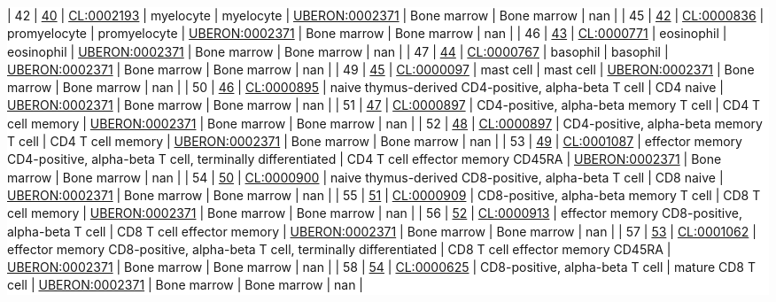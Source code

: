 | 42 | [40](https://docs.google.com/spreadsheets/d/1EbZkIPnQDfXRCk4m30Onlt5vCNdaypEkRZd--xvB4uM/edit#gid=771476671&range=40:40) | [CL:0002193](http://purl.obolibrary.org/obo/CL_0002193) | myelocyte                                                                  | myelocyte                                    | [UBERON:0002371](http://purl.obolibrary.org/obo/UBERON_0002371) | Bone marrow | Bone marrow   |       nan |
| 45 | [42](https://docs.google.com/spreadsheets/d/1EbZkIPnQDfXRCk4m30Onlt5vCNdaypEkRZd--xvB4uM/edit#gid=771476671&range=42:42) | [CL:0000836](http://purl.obolibrary.org/obo/CL_0000836) | promyelocyte                                                               | promyelocyte                                 | [UBERON:0002371](http://purl.obolibrary.org/obo/UBERON_0002371) | Bone marrow | Bone marrow   |       nan |
| 46 | [43](https://docs.google.com/spreadsheets/d/1EbZkIPnQDfXRCk4m30Onlt5vCNdaypEkRZd--xvB4uM/edit#gid=771476671&range=43:43) | [CL:0000771](http://purl.obolibrary.org/obo/CL_0000771) | eosinophil                                                                 | eosinophil                                   | [UBERON:0002371](http://purl.obolibrary.org/obo/UBERON_0002371) | Bone marrow | Bone marrow   |       nan |
| 47 | [44](https://docs.google.com/spreadsheets/d/1EbZkIPnQDfXRCk4m30Onlt5vCNdaypEkRZd--xvB4uM/edit#gid=771476671&range=44:44) | [CL:0000767](http://purl.obolibrary.org/obo/CL_0000767) | basophil                                                                   | basophil                                     | [UBERON:0002371](http://purl.obolibrary.org/obo/UBERON_0002371) | Bone marrow | Bone marrow   |       nan |
| 49 | [45](https://docs.google.com/spreadsheets/d/1EbZkIPnQDfXRCk4m30Onlt5vCNdaypEkRZd--xvB4uM/edit#gid=771476671&range=45:45) | [CL:0000097](http://purl.obolibrary.org/obo/CL_0000097) | mast cell                                                                  | mast cell                                    | [UBERON:0002371](http://purl.obolibrary.org/obo/UBERON_0002371) | Bone marrow | Bone marrow   |       nan |
| 50 | [46](https://docs.google.com/spreadsheets/d/1EbZkIPnQDfXRCk4m30Onlt5vCNdaypEkRZd--xvB4uM/edit#gid=771476671&range=46:46) | [CL:0000895](http://purl.obolibrary.org/obo/CL_0000895) | naive thymus-derived CD4-positive, alpha-beta T cell                       | CD4 naive                                    | [UBERON:0002371](http://purl.obolibrary.org/obo/UBERON_0002371) | Bone marrow | Bone marrow   |       nan |
| 51 | [47](https://docs.google.com/spreadsheets/d/1EbZkIPnQDfXRCk4m30Onlt5vCNdaypEkRZd--xvB4uM/edit#gid=771476671&range=47:47) | [CL:0000897](http://purl.obolibrary.org/obo/CL_0000897) | CD4-positive, alpha-beta memory T cell                                     | CD4 T cell memory                            | [UBERON:0002371](http://purl.obolibrary.org/obo/UBERON_0002371) | Bone marrow | Bone marrow   |       nan |
| 52 | [48](https://docs.google.com/spreadsheets/d/1EbZkIPnQDfXRCk4m30Onlt5vCNdaypEkRZd--xvB4uM/edit#gid=771476671&range=48:48) | [CL:0000897](http://purl.obolibrary.org/obo/CL_0000897) | CD4-positive, alpha-beta memory T cell                                     | CD4 T cell memory                            | [UBERON:0002371](http://purl.obolibrary.org/obo/UBERON_0002371) | Bone marrow | Bone marrow   |       nan |
| 53 | [49](https://docs.google.com/spreadsheets/d/1EbZkIPnQDfXRCk4m30Onlt5vCNdaypEkRZd--xvB4uM/edit#gid=771476671&range=49:49) | [CL:0001087](http://purl.obolibrary.org/obo/CL_0001087) | effector memory CD4-positive, alpha-beta T cell, terminally differentiated | CD4 T cell effector memory CD45RA            | [UBERON:0002371](http://purl.obolibrary.org/obo/UBERON_0002371) | Bone marrow | Bone marrow   |       nan |
| 54 | [50](https://docs.google.com/spreadsheets/d/1EbZkIPnQDfXRCk4m30Onlt5vCNdaypEkRZd--xvB4uM/edit#gid=771476671&range=50:50) | [CL:0000900](http://purl.obolibrary.org/obo/CL_0000900) | naive thymus-derived CD8-positive, alpha-beta T cell                       | CD8 naive                                    | [UBERON:0002371](http://purl.obolibrary.org/obo/UBERON_0002371) | Bone marrow | Bone marrow   |       nan |
| 55 | [51](https://docs.google.com/spreadsheets/d/1EbZkIPnQDfXRCk4m30Onlt5vCNdaypEkRZd--xvB4uM/edit#gid=771476671&range=51:51) | [CL:0000909](http://purl.obolibrary.org/obo/CL_0000909) | CD8-positive, alpha-beta memory T cell                                     | CD8 T cell memory                            | [UBERON:0002371](http://purl.obolibrary.org/obo/UBERON_0002371) | Bone marrow | Bone marrow   |       nan |
| 56 | [52](https://docs.google.com/spreadsheets/d/1EbZkIPnQDfXRCk4m30Onlt5vCNdaypEkRZd--xvB4uM/edit#gid=771476671&range=52:52) | [CL:0000913](http://purl.obolibrary.org/obo/CL_0000913) | effector memory CD8-positive, alpha-beta T cell                            | CD8 T cell effector memory                   | [UBERON:0002371](http://purl.obolibrary.org/obo/UBERON_0002371) | Bone marrow | Bone marrow   |       nan |
| 57 | [53](https://docs.google.com/spreadsheets/d/1EbZkIPnQDfXRCk4m30Onlt5vCNdaypEkRZd--xvB4uM/edit#gid=771476671&range=53:53) | [CL:0001062](http://purl.obolibrary.org/obo/CL_0001062) | effector memory CD8-positive, alpha-beta T cell, terminally differentiated | CD8 T cell effector memory CD45RA            | [UBERON:0002371](http://purl.obolibrary.org/obo/UBERON_0002371) | Bone marrow | Bone marrow   |       nan |
| 58 | [54](https://docs.google.com/spreadsheets/d/1EbZkIPnQDfXRCk4m30Onlt5vCNdaypEkRZd--xvB4uM/edit#gid=771476671&range=54:54) | [CL:0000625](http://purl.obolibrary.org/obo/CL_0000625) | CD8-positive, alpha-beta T cell                                            | mature CD8 T cell                            | [UBERON:0002371](http://purl.obolibrary.org/obo/UBERON_0002371) | Bone marrow | Bone marrow   |       nan |